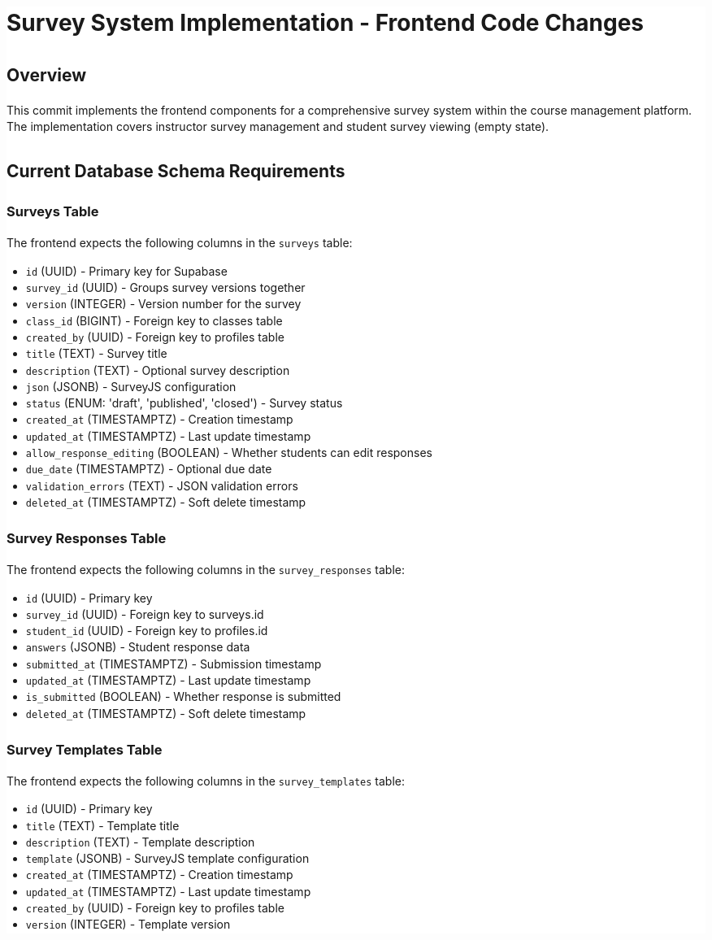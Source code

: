 # Survey System Implementation - Frontend Code Changes

## Overview

This commit implements the frontend components for a comprehensive survey system within the course management platform. The implementation covers instructor survey management and student survey viewing (empty state).

## Current Database Schema Requirements

### Surveys Table

The frontend expects the following columns in the `surveys` table:

- `id` (UUID) - Primary key for Supabase
- `survey_id` (UUID) - Groups survey versions together
- `version` (INTEGER) - Version number for the survey
- `class_id` (BIGINT) - Foreign key to classes table
- `created_by` (UUID) - Foreign key to profiles table
- `title` (TEXT) - Survey title
- `description` (TEXT) - Optional survey description
- `json` (JSONB) - SurveyJS configuration
- `status` (ENUM: 'draft', 'published', 'closed') - Survey status
- `created_at` (TIMESTAMPTZ) - Creation timestamp
- `updated_at` (TIMESTAMPTZ) - Last update timestamp
- `allow_response_editing` (BOOLEAN) - Whether students can edit responses
- `due_date` (TIMESTAMPTZ) - Optional due date
- `validation_errors` (TEXT) - JSON validation errors
- `deleted_at` (TIMESTAMPTZ) - Soft delete timestamp

### Survey Responses Table

The frontend expects the following columns in the `survey_responses` table:

- `id` (UUID) - Primary key
- `survey_id` (UUID) - Foreign key to surveys.id
- `student_id` (UUID) - Foreign key to profiles.id
- `answers` (JSONB) - Student response data
- `submitted_at` (TIMESTAMPTZ) - Submission timestamp
- `updated_at` (TIMESTAMPTZ) - Last update timestamp
- `is_submitted` (BOOLEAN) - Whether response is submitted
- `deleted_at` (TIMESTAMPTZ) - Soft delete timestamp

### Survey Templates Table

The frontend expects the following columns in the `survey_templates` table:

- `id` (UUID) - Primary key
- `title` (TEXT) - Template title
- `description` (TEXT) - Template description
- `template` (JSONB) - SurveyJS template configuration
- `created_at` (TIMESTAMPTZ) - Creation timestamp
- `updated_at` (TIMESTAMPTZ) - Last update timestamp
- `created_by` (UUID) - Foreign key to profiles table
- `version` (INTEGER) - Template version
